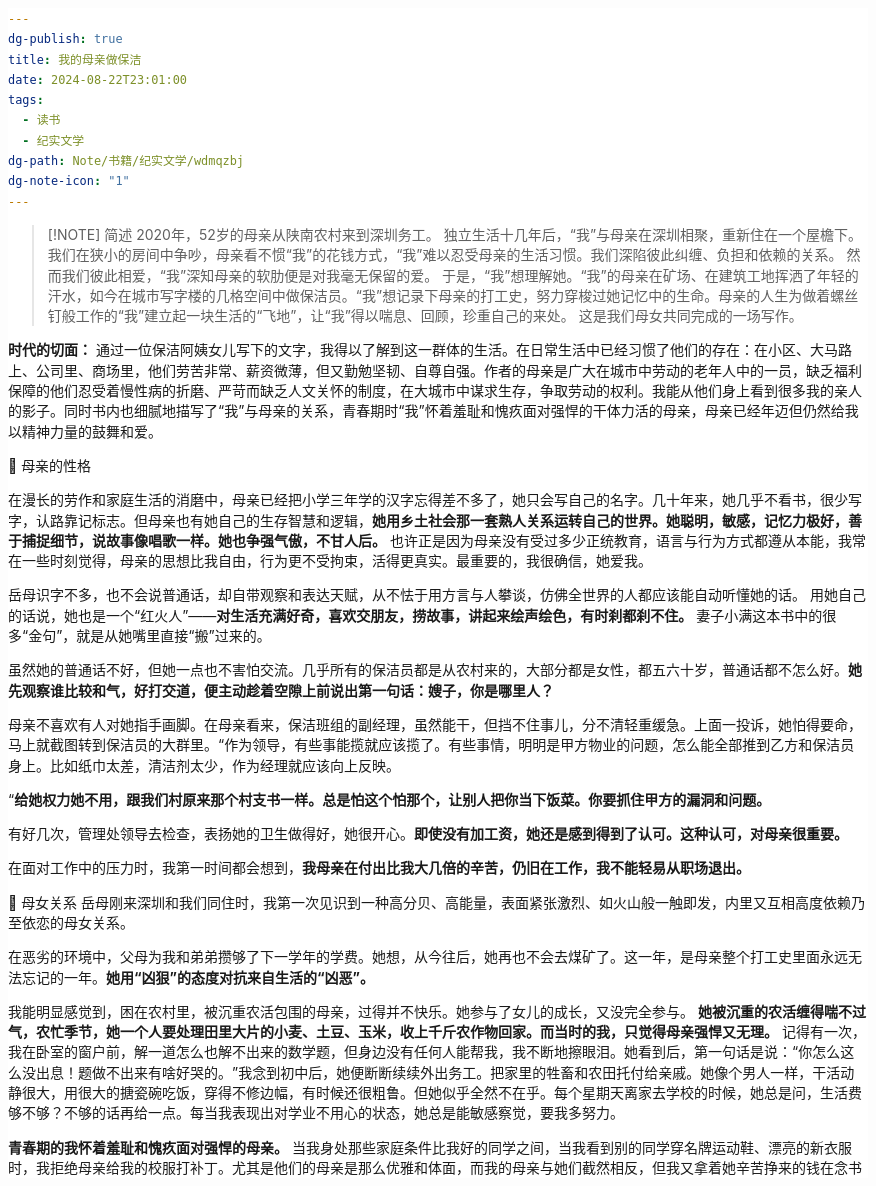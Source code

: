 ```yaml
---
dg-publish: true
title: 我的母亲做保洁
date: 2024-08-22T23:01:00
tags:
  - 读书
  - 纪实文学
dg-path: Note/书籍/纪实文学/wdmqzbj
dg-note-icon: "1"
---
```


> [!NOTE] 简述
> 2020年，52岁的母亲从陕南农村来到深圳务工。 独立生活十几年后，“我”与母亲在深圳相聚，重新住在一个屋檐下。 我们在狭小的房间中争吵，母亲看不惯“我”的花钱方式，“我”难以忍受母亲的生活习惯。我们深陷彼此纠缠、负担和依赖的关系。 然而我们彼此相爱，“我”深知母亲的软肋便是对我毫无保留的爱。 于是，“我”想理解她。“我”的母亲在矿场、在建筑工地挥洒了年轻的汗水，如今在城市写字楼的几格空间中做保洁员。“我”想记录下母亲的打工史，努力穿梭过她记忆中的生命。母亲的人生为做着螺丝钉般工作的“我”建立起一块生活的“飞地”，让“我”得以喘息、回顾，珍重自己的来处。 这是我们母女共同完成的一场写作。

**时代的切面：** 通过一位保洁阿姨女儿写下的文字，我得以了解到这一群体的生活。在日常生活中已经习惯了他们的存在：在小区、大马路上、公司里、商场里，他们劳苦非常、薪资微薄，但又勤勉坚韧、自尊自强。作者的母亲是广大在城市中劳动的老年人中的一员，缺乏福利保障的他们忍受着慢性病的折磨、严苛而缺乏人文关怀的制度，在大城市中谋求生存，争取劳动的权利。我能从他们身上看到很多我的亲人的影子。同时书内也细腻地描写了“我”与母亲的关系，青春期时“我”怀着羞耻和愧疚面对强悍的干体力活的母亲，母亲已经年迈但仍然给我以精神力量的鼓舞和爱。

📒 母亲的性格


在漫长的劳作和家庭生活的消磨中，母亲已经把小学三年学的汉字忘得差不多了，她只会写自己的名字。几十年来，她几乎不看书，很少写字，认路靠记标志。但母亲也有她自己的生存智慧和逻辑，**她用乡土社会那一套熟人关系运转自己的世界。她聪明，敏感，记忆力极好，善于捕捉细节，说故事像唱歌一样。她也争强气傲，不甘人后。** 也许正是因为母亲没有受过多少正统教育，语言与行为方式都遵从本能，我常在一些时刻觉得，母亲的思想比我自由，行为更不受拘束，活得更真实。最重要的，我很确信，她爱我。

岳母识字不多，也不会说普通话，却自带观察和表达天赋，从不怯于用方言与人攀谈，仿佛全世界的人都应该能自动听懂她的话。
用她自己的话说，她也是一个“红火人”——**对生活充满好奇，喜欢交朋友，捞故事，讲起来绘声绘色，有时刹都刹不住。** 妻子小满这本书中的很多“金句”，就是从她嘴里直接“搬”过来的。

虽然她的普通话不好，但她一点也不害怕交流。几乎所有的保洁员都是从农村来的，大部分都是女性，都五六十岁，普通话都不怎么好。**她先观察谁比较和气，好打交道，便主动趁着空隙上前说出第一句话：嫂子，你是哪里人？**

母亲不喜欢有人对她指手画脚。在母亲看来，保洁班组的副经理，虽然能干，但挡不住事儿，分不清轻重缓急。上面一投诉，她怕得要命，马上就截图转到保洁员的大群里。“作为领导，有些事能揽就应该揽了。有些事情，明明是甲方物业的问题，怎么能全部推到乙方和保洁员身上。比如纸巾太差，清洁剂太少，作为经理就应该向上反映。

“**给她权力她不用，跟我们村原来那个村支书一样。总是怕这个怕那个，让别人把你当下饭菜。你要抓住甲方的漏洞和问题。**​

有好几次，管理处领导去检查，表扬她的卫生做得好，她很开心。**即使没有加工资，她还是感到得到了认可。这种认可，对母亲很重要。**

在面对工作中的压力时，我第一时间都会想到，**我母亲在付出比我大几倍的辛苦，仍旧在工作，我不能轻易从职场退出。**


📒 母女关系
岳母刚来深圳和我们同住时，我第一次见识到一种高分贝、高能量，表面紧张激烈、如火山般一触即发，内里又互相高度依赖乃至依恋的母女关系。

在恶劣的环境中，父母为我和弟弟攒够了下一学年的学费。她想，从今往后，她再也不会去煤矿了。这一年，是母亲整个打工史里面永远无法忘记的一年。**她用“凶狠”的态度对抗来自生活的“凶恶”​。**

我能明显感觉到，困在农村里，被沉重农活包围的母亲，过得并不快乐。她参与了女儿的成长，又没完全参与。
**她被沉重的农活缠得喘不过气，农忙季节，她一个人要处理田里大片的小麦、土豆、玉米，收上千斤农作物回家。而当时的我，只觉得母亲强悍又无理。** 记得有一次，我在卧室的窗户前，解一道怎么也解不出来的数学题，但身边没有任何人能帮我，我不断地擦眼泪。她看到后，第一句话是说：​“你怎么这么没出息！题做不出来有啥好哭的。​”我念到初中后，她便断断续续外出务工。把家里的牲畜和农田托付给亲戚。她像个男人一样，干活动静很大，用很大的搪瓷碗吃饭，穿得不修边幅，有时候还很粗鲁。但她似乎全然不在乎。每个星期天离家去学校的时候，她总是问，生活费够不够？不够的话再给一点。每当我表现出对学业不用心的状态，她总是能敏感察觉，要我多努力。

**青春期的我怀着羞耻和愧疚面对强悍的母亲。** 当我身处那些家庭条件比我好的同学之间，当我看到别的同学穿名牌运动鞋、漂亮的新衣服时，我拒绝母亲给我的校服打补丁。尤其是他们的母亲是那么优雅和体面，而我的母亲与她们截然相反，但我又拿着她辛苦挣来的钱在念书
